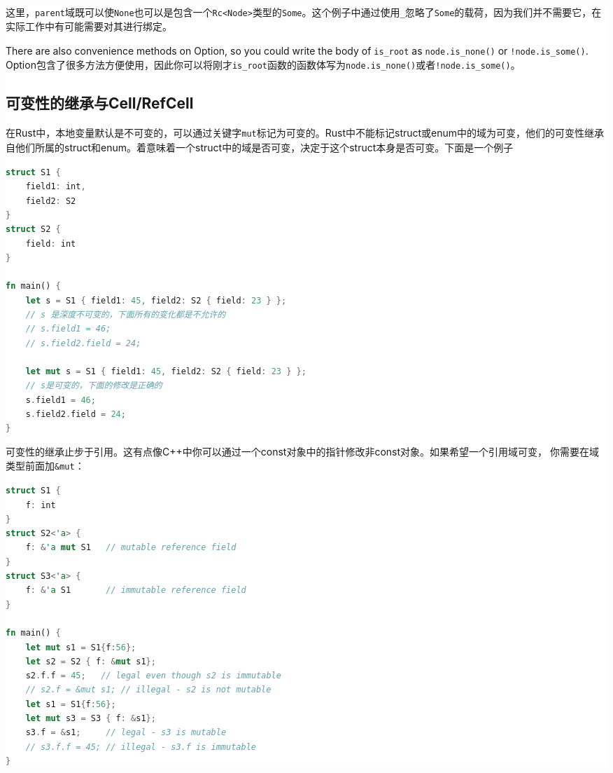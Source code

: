 这里，`parent`域既可以使`None`也可以是包含一个`Rc<Node>`类型的`Some`。这个例子中通过使用`_`忽略了`Some`的载荷，因为我们并不需要它，在实际工作中有可能需要对其进行绑定。

There are also convenience methods on Option, so you could write the body of
`is_root` as `node.is_none()` or `!node.is_some()`.
Option包含了很多方法方便使用，因此你可以将刚才`is_root`函数的函数体写为`node.is_none()`或者`!node.is_some()`。

## 可变性的继承与Cell/RefCell

在Rust中，本地变量默认是不可变的，可以通过关键字`mut`标记为可变的。Rust中不能标记struct或enum中的域为可变，他们的可变性继承自他们所属的struct和enum。着意味着一个struct中的域是否可变，决定于这个struct本身是否可变。下面是一个例子

```rust
struct S1 {
    field1: int,
    field2: S2
}
struct S2 {
    field: int
}

fn main() {
    let s = S1 { field1: 45, field2: S2 { field: 23 } };
    // s 是深度不可变的，下面所有的变化都是不允许的
    // s.field1 = 46;
    // s.field2.field = 24;

    let mut s = S1 { field1: 45, field2: S2 { field: 23 } };
    // s是可变的，下面的修改是正确的
    s.field1 = 46;
    s.field2.field = 24;
}
```

可变性的继承止步于引用。这有点像C++中你可以通过一个const对象中的指针修改非const对象。如果希望一个引用域可变，
你需要在域类型前面加`&mut`：

```rust
struct S1 {
    f: int
}
struct S2<'a> {
    f: &'a mut S1   // mutable reference field
}
struct S3<'a> {
    f: &'a S1       // immutable reference field
}

fn main() {
    let mut s1 = S1{f:56};
    let s2 = S2 { f: &mut s1};
    s2.f.f = 45;   // legal even though s2 is immutable
    // s2.f = &mut s1; // illegal - s2 is not mutable
    let s1 = S1{f:56};
    let mut s3 = S3 { f: &s1};
    s3.f = &s1;     // legal - s3 is mutable
    // s3.f.f = 45; // illegal - s3.f is immutable
}
```
